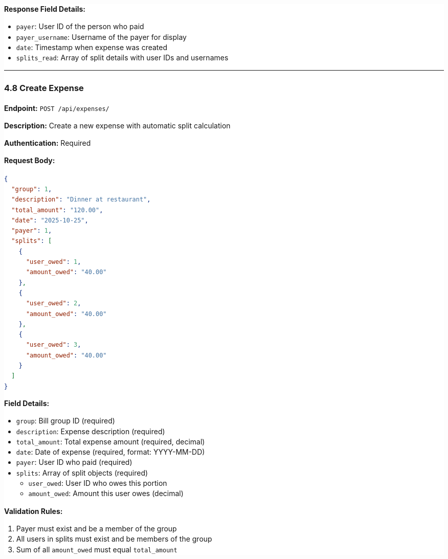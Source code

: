 **Response Field Details:**
- `payer`: User ID of the person who paid
- `payer_username`: Username of the payer for display
- `date`: Timestamp when expense was created
- `splits_read`: Array of split details with user IDs and usernames

---

### 4.8 Create Expense

**Endpoint:** `POST /api/expenses/`

**Description:** Create a new expense with automatic split calculation

**Authentication:** Required

**Request Body:**
```json
{
  "group": 1,
  "description": "Dinner at restaurant",
  "total_amount": "120.00",
  "date": "2025-10-25",
  "payer": 1,
  "splits": [
    {
      "user_owed": 1,
      "amount_owed": "40.00"
    },
    {
      "user_owed": 2,
      "amount_owed": "40.00"
    },
    {
      "user_owed": 3,
      "amount_owed": "40.00"
    }
  ]
}
```

**Field Details:**
- `group`: Bill group ID (required)
- `description`: Expense description (required)
- `total_amount`: Total expense amount (required, decimal)
- `date`: Date of expense (required, format: YYYY-MM-DD)
- `payer`: User ID who paid (required)
- `splits`: Array of split objects (required)
  - `user_owed`: User ID who owes this portion
  - `amount_owed`: Amount this user owes (decimal)

**Validation Rules:**
1. Payer must exist and be a member of the group
2. All users in splits must exist and be members of the group
3. Sum of all `amount_owed` must equal `total_amount`
